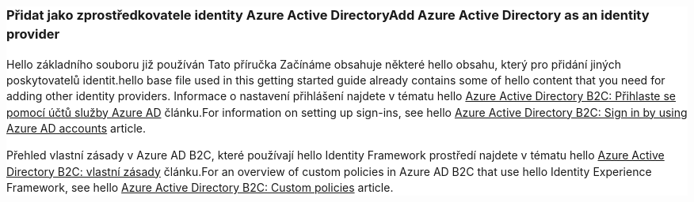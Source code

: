 ### <a name="add-azure-active-directory-as-an-identity-provider"></a><span data-ttu-id="a5f31-279">Přidat jako zprostředkovatele identity Azure Active Directory</span><span class="sxs-lookup"><span data-stu-id="a5f31-279">Add Azure Active Directory as an identity provider</span></span>
<span data-ttu-id="a5f31-280">Hello základního souboru již používán Tato příručka Začínáme obsahuje některé hello obsahu, který pro přidání jiných poskytovatelů identit.</span><span class="sxs-lookup"><span data-stu-id="a5f31-280">hello base file used in this getting started guide already contains some of hello content that you need for adding other identity providers.</span></span> <span data-ttu-id="a5f31-281">Informace o nastavení přihlášení najdete v tématu hello [Azure Active Directory B2C: Přihlaste se pomocí účtů služby Azure AD](active-directory-b2c-setup-aad-custom.md) článku.</span><span class="sxs-lookup"><span data-stu-id="a5f31-281">For information on setting up sign-ins, see hello [Azure Active Directory B2C: Sign in by using Azure AD accounts](active-directory-b2c-setup-aad-custom.md) article.</span></span>

<span data-ttu-id="a5f31-282">Přehled vlastní zásady v Azure AD B2C, které používají hello Identity Framework prostředí najdete v tématu hello [Azure Active Directory B2C: vlastní zásady](active-directory-b2c-overview-custom.md) článku.</span><span class="sxs-lookup"><span data-stu-id="a5f31-282">For an overview of custom policies in Azure AD B2C that use hello Identity Experience Framework, see hello [Azure Active Directory B2C: Custom policies](active-directory-b2c-overview-custom.md) article.</span></span> 
